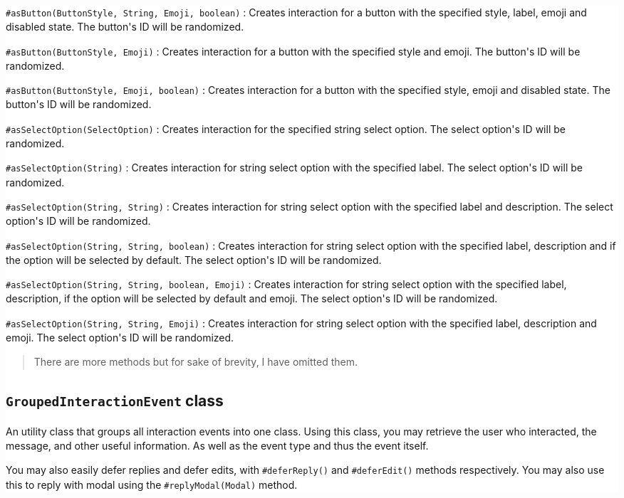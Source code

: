 `#asButton(ButtonStyle, String, Emoji, boolean)`
: Creates interaction for a button with the specified style, label, emoji and disabled state. The button's ID will be
randomized.

`#asButton(ButtonStyle, Emoji)`
: Creates interaction for a button with the specified style and emoji. The button's ID will be randomized.

`#asButton(ButtonStyle, Emoji, boolean)`
: Creates interaction for a button with the specified style, emoji and disabled state. The button's ID will be
randomized.

`#asSelectOption(SelectOption)`
: Creates interaction for the specified string select option. The select option's ID will be randomized.

`#asSelectOption(String)`
: Creates interaction for string select option with the specified label. The select option's ID will be randomized.

`#asSelectOption(String, String)`
: Creates interaction for string select option with the specified label and description. The select option's ID
will be randomized.

`#asSelectOption(String, String, boolean)`
: Creates interaction for string select option with the specified label, description and if the option will be
selected by default. The select option's ID will be randomized.

`#asSelectOption(String, String, boolean, Emoji)`
: Creates interaction for string select option with the specified label, description, if the option will be
selected by default and emoji. The select option's ID will be randomized.

`#asSelectOption(String, String, Emoji)`
: Creates interaction for string select option with the specified label, description and emoji. The select option's ID
will be randomized.

> There are more methods but for sake of brevity, I have omitted them.

## `GroupedInteractionEvent` class

An utility class that groups all interaction events into one class. Using this class, you may retrieve
the user who interacted, the message, and other useful information. As well as the event type and thus the event itself.

You may also easily defer replies and defer edits, with `#deferReply()` and `#deferEdit()` methods respectively. You may
also use this to reply with modal using the `#replyModal(Modal)` method.
